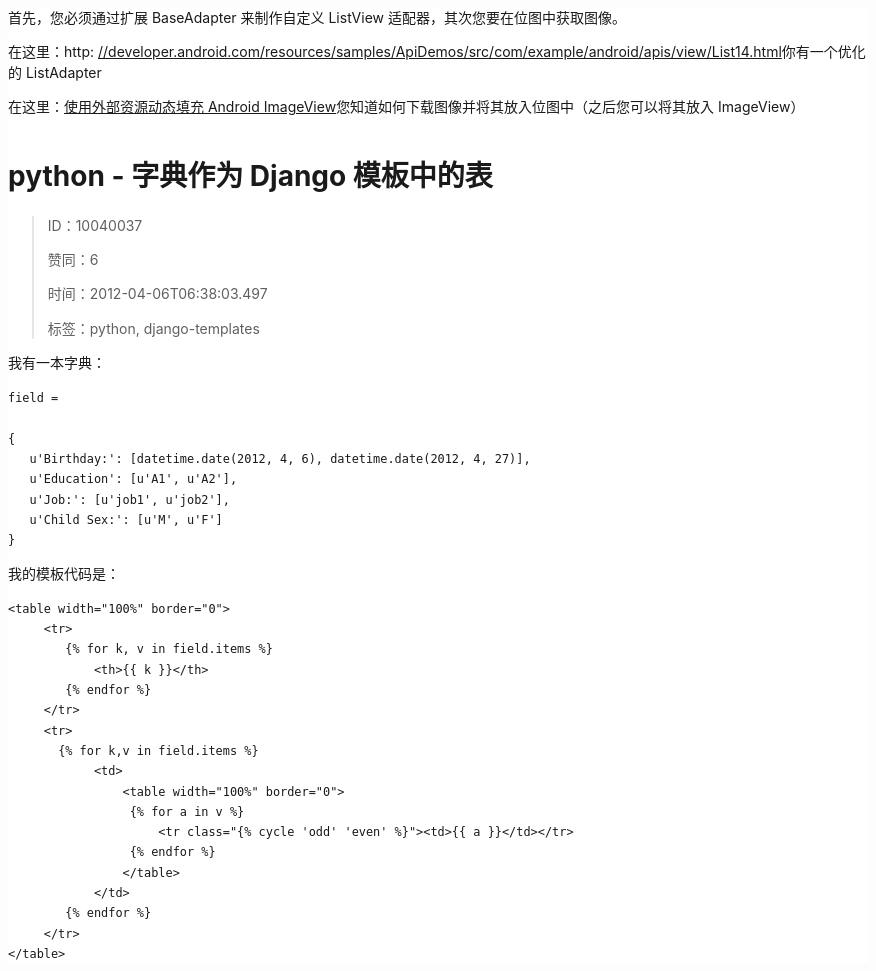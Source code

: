 首先，您必须通过扩展 BaseAdapter 来制作自定义 ListView 适配器，其次您要在位图中获取图像。

在这里：http: [//developer.android.com/resources/samples/ApiDemos/src/com/example/android/apis/view/List14.html](http://developer.android.com/resources/samples/ApiDemos/src/com/example/android/apis/view/List14.html)你有一个优化的 ListAdapter

在这里：[使用外部资源动态填充 Android ImageView](https://stackoverflow.com/questions/8585493/dynamically-populate-android-imageview-with-outside-resources)您知道如何下载图像并将其放入位图中（之后您可以将其放入 ImageView）

# python - 字典作为 Django 模板中的表

> ID：10040037
> 
> 赞同：6
> 
> 时间：2012-04-06T06:38:03.497
> 
> 标签：python, django-templates

我有一本字典：

```
field = 

{
   u'Birthday:': [datetime.date(2012, 4, 6), datetime.date(2012, 4, 27)],
   u'Education': [u'A1', u'A2'],
   u'Job:': [u'job1', u'job2'],
   u'Child Sex:': [u'M', u'F']
} 
```

我的模板代码是：

```
<table width="100%" border="0">
     <tr>
        {% for k, v in field.items %}
            <th>{{ k }}</th>
        {% endfor %}
     </tr>
     <tr>
       {% for k,v in field.items %}
            <td>
                <table width="100%" border="0">
                 {% for a in v %}
                     <tr class="{% cycle 'odd' 'even' %}"><td>{{ a }}</td></tr>
                 {% endfor %}
                </table>
            </td>
        {% endfor %}
     </tr>
</table> 
```

